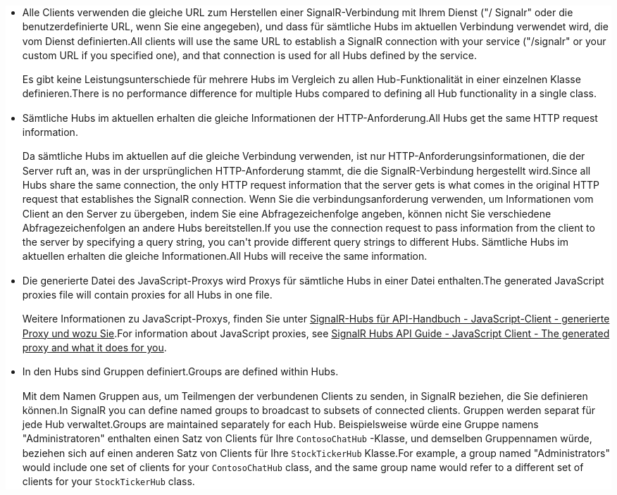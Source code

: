- <span data-ttu-id="302fc-209">Alle Clients verwenden die gleiche URL zum Herstellen einer SignalR-Verbindung mit Ihrem Dienst ("/ Signalr" oder die benutzerdefinierte URL, wenn Sie eine angegeben), und dass für sämtliche Hubs im aktuellen Verbindung verwendet wird, die vom Dienst definierten.</span><span class="sxs-lookup"><span data-stu-id="302fc-209">All clients will use the same URL to establish a SignalR connection with your service ("/signalr" or your custom URL if you specified one), and that connection is used for all Hubs defined by the service.</span></span>

    <span data-ttu-id="302fc-210">Es gibt keine Leistungsunterschiede für mehrere Hubs im Vergleich zu allen Hub-Funktionalität in einer einzelnen Klasse definieren.</span><span class="sxs-lookup"><span data-stu-id="302fc-210">There is no performance difference for multiple Hubs compared to defining all Hub functionality in a single class.</span></span>
- <span data-ttu-id="302fc-211">Sämtliche Hubs im aktuellen erhalten die gleiche Informationen der HTTP-Anforderung.</span><span class="sxs-lookup"><span data-stu-id="302fc-211">All Hubs get the same HTTP request information.</span></span>

    <span data-ttu-id="302fc-212">Da sämtliche Hubs im aktuellen auf die gleiche Verbindung verwenden, ist nur HTTP-Anforderungsinformationen, die der Server ruft an, was in der ursprünglichen HTTP-Anforderung stammt, die die SignalR-Verbindung hergestellt wird.</span><span class="sxs-lookup"><span data-stu-id="302fc-212">Since all Hubs share the same connection, the only HTTP request information that the server gets is what comes in the original HTTP request that establishes the SignalR connection.</span></span> <span data-ttu-id="302fc-213">Wenn Sie die verbindungsanforderung verwenden, um Informationen vom Client an den Server zu übergeben, indem Sie eine Abfragezeichenfolge angeben, können nicht Sie verschiedene Abfragezeichenfolgen an andere Hubs bereitstellen.</span><span class="sxs-lookup"><span data-stu-id="302fc-213">If you use the connection request to pass information from the client to the server by specifying a query string, you can't provide different query strings to different Hubs.</span></span> <span data-ttu-id="302fc-214">Sämtliche Hubs im aktuellen erhalten die gleiche Informationen.</span><span class="sxs-lookup"><span data-stu-id="302fc-214">All Hubs will receive the same information.</span></span>
- <span data-ttu-id="302fc-215">Die generierte Datei des JavaScript-Proxys wird Proxys für sämtliche Hubs in einer Datei enthalten.</span><span class="sxs-lookup"><span data-stu-id="302fc-215">The generated JavaScript proxies file will contain proxies for all Hubs in one file.</span></span>

    <span data-ttu-id="302fc-216">Weitere Informationen zu JavaScript-Proxys, finden Sie unter [SignalR-Hubs für API-Handbuch - JavaScript-Client - generierte Proxy und wozu Sie](index.md).</span><span class="sxs-lookup"><span data-stu-id="302fc-216">For information about JavaScript proxies, see [SignalR Hubs API Guide - JavaScript Client - The generated proxy and what it does for you](index.md).</span></span>
- <span data-ttu-id="302fc-217">In den Hubs sind Gruppen definiert.</span><span class="sxs-lookup"><span data-stu-id="302fc-217">Groups are defined within Hubs.</span></span>

    <span data-ttu-id="302fc-218">Mit dem Namen Gruppen aus, um Teilmengen der verbundenen Clients zu senden, in SignalR beziehen, die Sie definieren können.</span><span class="sxs-lookup"><span data-stu-id="302fc-218">In SignalR you can define named groups to broadcast to subsets of connected clients.</span></span> <span data-ttu-id="302fc-219">Gruppen werden separat für jede Hub verwaltet.</span><span class="sxs-lookup"><span data-stu-id="302fc-219">Groups are maintained separately for each Hub.</span></span> <span data-ttu-id="302fc-220">Beispielsweise würde eine Gruppe namens "Administratoren" enthalten einen Satz von Clients für Ihre `ContosoChatHub` -Klasse, und demselben Gruppennamen würde, beziehen sich auf einen anderen Satz von Clients für Ihre `StockTickerHub` Klasse.</span><span class="sxs-lookup"><span data-stu-id="302fc-220">For example, a group named "Administrators" would include one set of clients for your `ContosoChatHub` class, and the same group name would refer to a different set of clients for your `StockTickerHub` class.</span></span>

<a id="hubmethods"></a>
